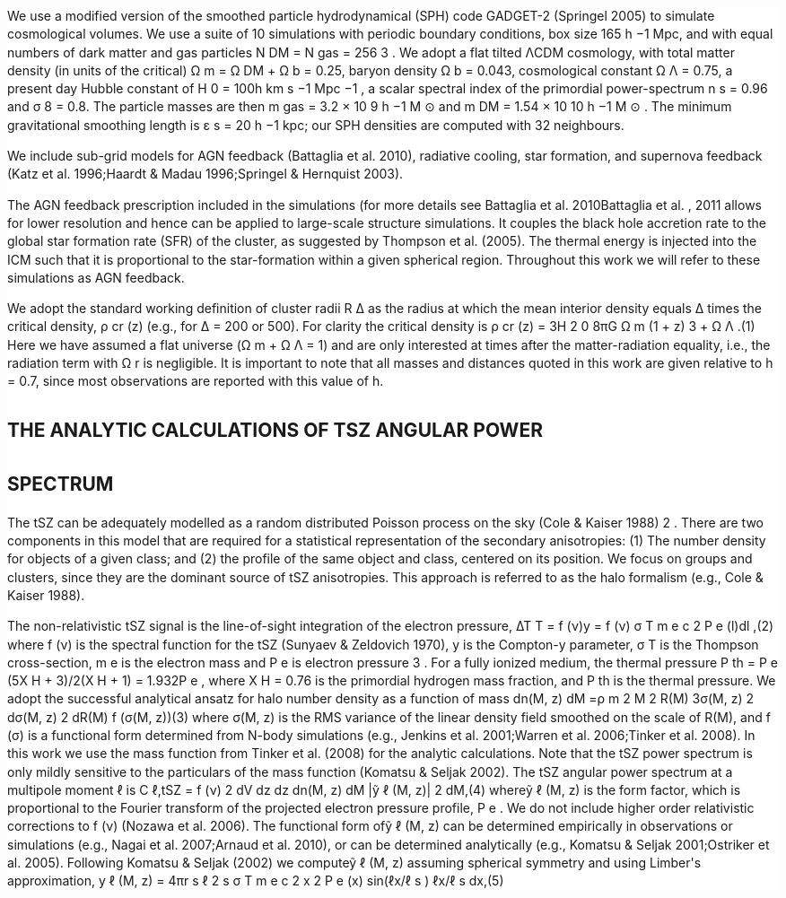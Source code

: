 We use a modified version of the smoothed particle hydrodynamical (SPH) code GADGET-2 (Springel 2005) to simulate cosmological volumes. We use a suite of 10 simulations with periodic boundary conditions, box size 165 h −1 Mpc, and with equal numbers of dark matter and gas particles N DM = N gas = 256 3 . We adopt a flat tilted ΛCDM cosmology, with total matter density (in units of the critical) Ω m = Ω DM + Ω b = 0.25, baryon density Ω b = 0.043, cosmological constant Ω Λ = 0.75, a present day Hubble constant of H 0 = 100h km s −1 Mpc −1 , a scalar spectral index of the primordial power-spectrum n s = 0.96 and σ 8 = 0.8. The particle masses are then m gas = 3.2 × 10 9 h −1 M ⊙ and m DM = 1.54 × 10 10 h −1 M ⊙ . The minimum gravitational smoothing length is ε s = 20 h −1 kpc; our SPH densities are computed with 32 neighbours.

We include sub-grid models for AGN feedback (Battaglia et al. 2010), radiative cooling, star formation, and supernova feedback (Katz et al. 1996;Haardt & Madau 1996;Springel & Hernquist 2003).

The AGN feedback prescription included in the simulations (for more details see Battaglia et al. 2010Battaglia et al. , 2011 allows for lower resolution and hence can be applied to large-scale structure simulations. It couples the black hole accretion rate to the global star formation rate (SFR) of the cluster, as suggested by Thompson et al. (2005). The thermal energy is injected into the ICM such that it is proportional to the star-formation within a given spherical region. Throughout this work we will refer to these simulations as AGN feedback.

We adopt the standard working definition of cluster radii R ∆ as the radius at which the mean interior density equals ∆ times the critical density, ρ cr (z) (e.g., for ∆ = 200 or 500). For clarity the critical density is
ρ cr (z) = 3H 2 0 8πG Ω m (1 + z) 3 + Ω Λ .(1)
Here we have assumed a flat universe (Ω m + Ω Λ = 1) and are only interested at times after the matter-radiation equality, i.e., the radiation term with Ω r is negligible. It is important to note that all masses and distances quoted in this work are given relative to h = 0.7, since most observations are reported with this value of h.


## THE ANALYTIC CALCULATIONS OF TSZ ANGULAR POWER


## SPECTRUM

The tSZ can be adequately modelled as a random distributed Poisson process on the sky (Cole & Kaiser 1988) 2 . There are two components in this model that are required for a statistical representation of the secondary anisotropies: (1) The number density for objects of a given class; and (2) the profile of the same object and class, centered on its position. We focus on groups and clusters, since they are the dominant source of tSZ anisotropies. This approach is referred to as the halo formalism (e.g., Cole & Kaiser 1988).

The non-relativistic tSZ signal is the line-of-sight integration of the electron pressure,
∆T T = f (ν)y = f (ν) σ T m e c 2 P e (l)dl ,(2)
where f (ν) is the spectral function for the tSZ (Sunyaev & Zeldovich 1970), y is the Compton-y parameter, σ T is the Thompson cross-section, m e is the electron mass and P e is electron pressure 3 . For a fully ionized medium, the thermal pressure P th = P e (5X H + 3)/2(X H + 1) = 1.932P e , where X H = 0.76 is the primordial hydrogen mass fraction, and P th is the thermal pressure. We adopt the successful analytical ansatz for halo number density as a function of mass
dn(M, z) dM =ρ m 2 M 2 R(M) 3σ(M, z) 2 dσ(M, z) 2 dR(M) f (σ(M, z))(3)
where σ(M, z) is the RMS variance of the linear density field smoothed on the scale of R(M), and f (σ) is a functional form determined from N-body simulations (e.g., Jenkins et al. 2001;Warren et al. 2006;Tinker et al. 2008). In this work we use the mass function from Tinker et al. (2008) for the analytic calculations. Note that the tSZ power spectrum is only mildly sensitive to the particulars of the mass function (Komatsu & Seljak 2002). The tSZ angular power spectrum at a multipole moment ℓ is
C ℓ,tSZ = f (ν) 2 dV dz dz dn(M, z) dM |ỹ ℓ (M, z)| 2 dM,(4)
whereỹ ℓ (M, z) is the form factor, which is proportional to the Fourier transform of the projected electron pressure profile, P e . We do not include higher order relativistic corrections to f (ν) (Nozawa et al. 2006). The functional form ofỹ ℓ (M, z) can be determined empirically in observations or simulations (e.g., Nagai et al. 2007;Arnaud et al. 2010), or can be determined analytically (e.g., Komatsu & Seljak 2001;Ostriker et al. 2005). Following Komatsu & Seljak (2002) we computeỹ ℓ (M, z) assuming spherical symmetry and using Limber's approximation,
y ℓ (M, z) = 4πr s ℓ 2 s σ T m e c 2 x 2 P e (x) sin(ℓx/ℓ s ) ℓx/ℓ s dx,(5)